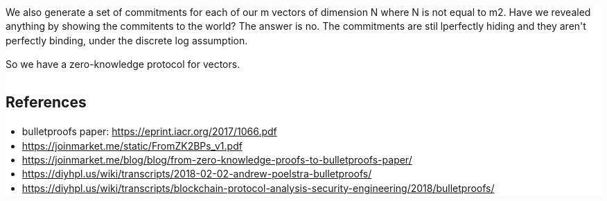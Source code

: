 We also generate a set of commitments for each of our m vectors of
dimension N where N is not equal to m2. Have we revealed anything by
showing the commitents to the world? The answer is no. The commitments
are stil lperfectly hiding and they aren't perfectly binding, under the
discrete log assumption.

So we have a zero-knowledge protocol for vectors.

## References

- bulletproofs paper: <https://eprint.iacr.org/2017/1066.pdf>
- <https://joinmarket.me/static/FromZK2BPs_v1.pdf>
- <https://joinmarket.me/blog/blog/from-zero-knowledge-proofs-to-bulletproofs-paper/>
- <https://diyhpl.us/wiki/transcripts/2018-02-02-andrew-poelstra-bulletproofs/>
- <https://diyhpl.us/wiki/transcripts/blockchain-protocol-analysis-security-engineering/2018/bulletproofs/>
